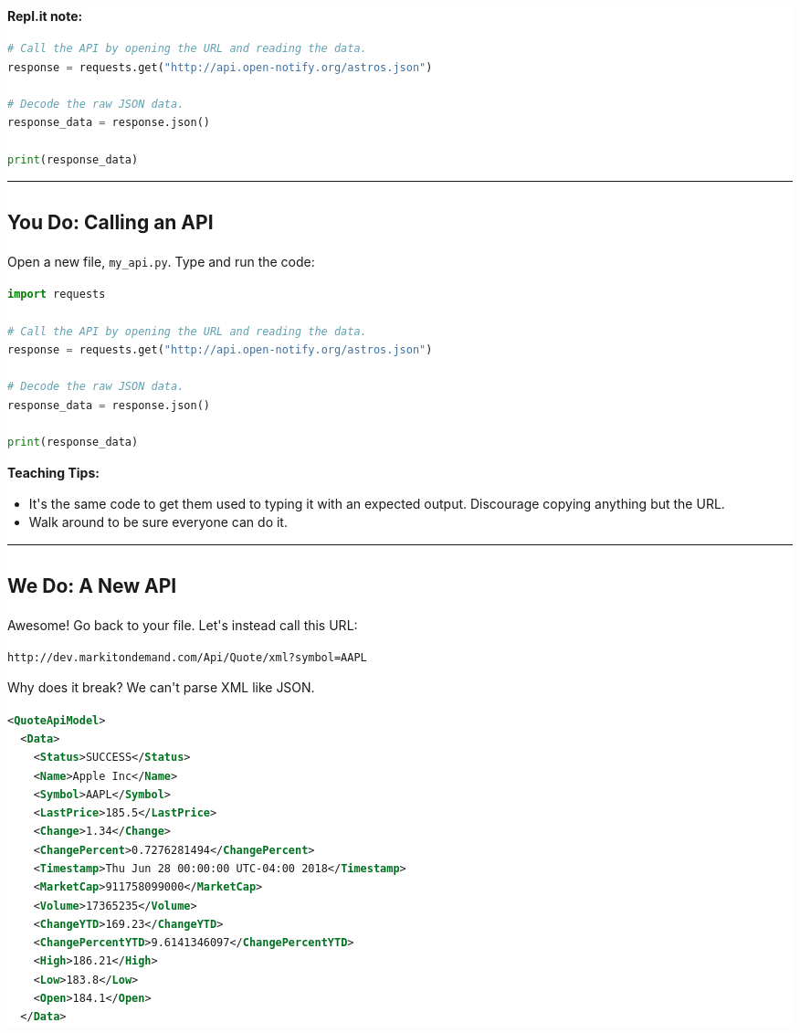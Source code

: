 **Repl.it note:**

```python
# Call the API by opening the URL and reading the data.
response = requests.get("http://api.open-notify.org/astros.json")

# Decode the raw JSON data.
response_data = response.json()

print(response_data)
```
</aside>

---

## You Do: Calling an API

Open a new file, `my_api.py`. Type and run the code:

```python
import requests

# Call the API by opening the URL and reading the data.
response = requests.get("http://api.open-notify.org/astros.json")

# Decode the raw JSON data.
response_data = response.json()

print(response_data)
```


<aside class="notes">

**Teaching Tips:**

- It's the same code to get them used to typing it with an expected output. Discourage copying anything but the URL.
- Walk around to be sure everyone can do it.
</aside>

---

## We Do: A New API

Awesome! Go back to your file. Let's instead call this URL:

`http://dev.markitondemand.com/Api/Quote/xml?symbol=AAPL`

Why does it break? We can't parse XML like JSON.

```xml
<QuoteApiModel>
  <Data>
    <Status>SUCCESS</Status>
    <Name>Apple Inc</Name>
    <Symbol>AAPL</Symbol>
    <LastPrice>185.5</LastPrice>
    <Change>1.34</Change>
    <ChangePercent>0.7276281494</ChangePercent>
    <Timestamp>Thu Jun 28 00:00:00 UTC-04:00 2018</Timestamp>
    <MarketCap>911758099000</MarketCap>
    <Volume>17365235</Volume>
    <ChangeYTD>169.23</ChangeYTD>
    <ChangePercentYTD>9.6141346097</ChangePercentYTD>
    <High>186.21</High>
    <Low>183.8</Low>
    <Open>184.1</Open>
  </Data>
```